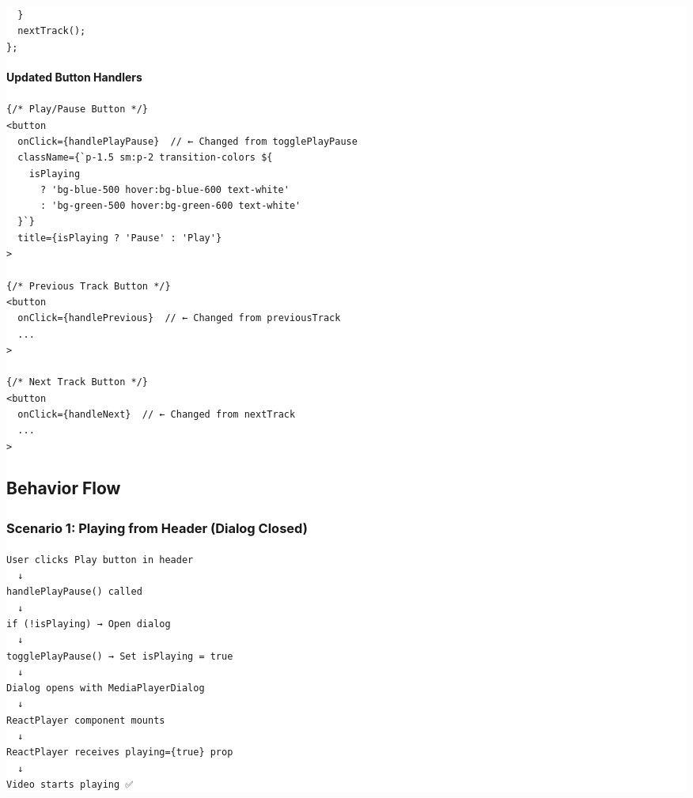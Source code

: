 ```tsx
  }
  nextTrack();
};
```

#### Updated Button Handlers

```tsx
{/* Play/Pause Button */}
<button
  onClick={handlePlayPause}  // ← Changed from togglePlayPause
  className={`p-1.5 sm:p-2 transition-colors ${
    isPlaying 
      ? 'bg-blue-500 hover:bg-blue-600 text-white' 
      : 'bg-green-500 hover:bg-green-600 text-white'
  }`}
  title={isPlaying ? 'Pause' : 'Play'}
>

{/* Previous Track Button */}
<button
  onClick={handlePrevious}  // ← Changed from previousTrack
  ...
>

{/* Next Track Button */}
<button
  onClick={handleNext}  // ← Changed from nextTrack
  ...
>
```

## Behavior Flow

### Scenario 1: Playing from Header (Dialog Closed)

```
User clicks Play button in header
  ↓
handlePlayPause() called
  ↓
if (!isPlaying) → Open dialog
  ↓
togglePlayPause() → Set isPlaying = true
  ↓
Dialog opens with MediaPlayerDialog
  ↓
ReactPlayer component mounts
  ↓
ReactPlayer receives playing={true} prop
  ↓
Video starts playing ✅
```

